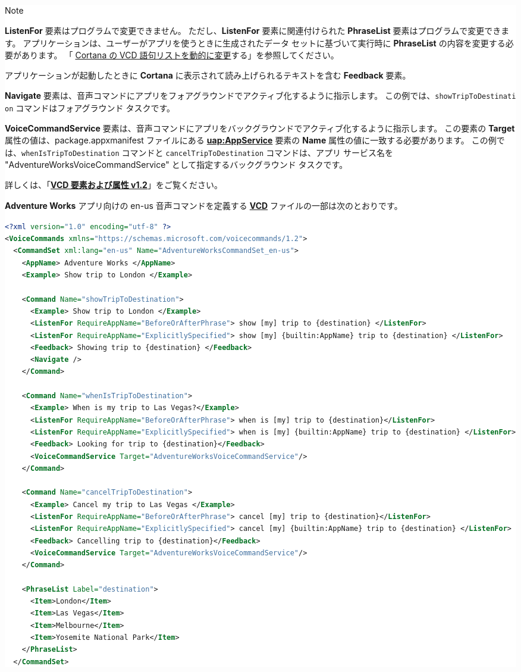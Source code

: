 > [!NOTE]
> **ListenFor** 要素はプログラムで変更できません。 ただし、**ListenFor** 要素に関連付けられた **PhraseList** 要素はプログラムで変更できます。 アプリケーションは、ユーザーがアプリを使うときに生成されたデータ セットに基づいて実行時に **PhraseList** の内容を変更する必要があります。 「 [Cortana の VCD 語句リストを動的に変更](cortana-dynamically-modify-voice-command-definition-vcd-phrase-lists.md)する」を参照してください。

アプリケーションが起動したときに **Cortana** に表示されて読み上げられるテキストを含む **Feedback** 要素。

**Navigate** 要素は、音声コマンドにアプリをフォアグラウンドでアクティブ化するように指示します。 この例では、`showTripToDestination` コマンドはフォアグラウンド タスクです。

**VoiceCommandService** 要素は、音声コマンドにアプリをバックグラウンドでアクティブ化するように指示します。 この要素の **Target** 属性の値は、package.appxmanifest ファイルにある [**uap:AppService**](/uwp/schemas/appxpackage/uapmanifestschema/element-uap-appservice) 要素の **Name** 属性の値に一致する必要があります。 この例では、`whenIsTripToDestination` コマンドと `cancelTripToDestination` コマンドは、アプリ サービス名を "AdventureWorksVoiceCommandService" として指定するバックグラウンド タスクです。

詳しくは、「[**VCD 要素および属性 v1.2**](/uwp/schemas/voicecommands/voice-command-elements-and-attributes-1-2)」をご覧ください。

**Adventure Works** アプリ向けの en-us 音声コマンドを定義する [**VCD**](/uwp/schemas/voicecommands/voice-command-elements-and-attributes-1-2) ファイルの一部は次のとおりです。

```xml
<?xml version="1.0" encoding="utf-8" ?>
<VoiceCommands xmlns="https://schemas.microsoft.com/voicecommands/1.2">
  <CommandSet xml:lang="en-us" Name="AdventureWorksCommandSet_en-us">
    <AppName> Adventure Works </AppName>
    <Example> Show trip to London </Example>

    <Command Name="showTripToDestination">
      <Example> Show trip to London </Example>
      <ListenFor RequireAppName="BeforeOrAfterPhrase"> show [my] trip to {destination} </ListenFor>
      <ListenFor RequireAppName="ExplicitlySpecified"> show [my] {builtin:AppName} trip to {destination} </ListenFor>
      <Feedback> Showing trip to {destination} </Feedback>
      <Navigate />
    </Command>

    <Command Name="whenIsTripToDestination">
      <Example> When is my trip to Las Vegas?</Example>
      <ListenFor RequireAppName="BeforeOrAfterPhrase"> when is [my] trip to {destination}</ListenFor>
      <ListenFor RequireAppName="ExplicitlySpecified"> when is [my] {builtin:AppName} trip to {destination} </ListenFor>
      <Feedback> Looking for trip to {destination}</Feedback>
      <VoiceCommandService Target="AdventureWorksVoiceCommandService"/>
    </Command>
    
    <Command Name="cancelTripToDestination">
      <Example> Cancel my trip to Las Vegas </Example>
      <ListenFor RequireAppName="BeforeOrAfterPhrase"> cancel [my] trip to {destination}</ListenFor>
      <ListenFor RequireAppName="ExplicitlySpecified"> cancel [my] {builtin:AppName} trip to {destination} </ListenFor>
      <Feedback> Cancelling trip to {destination}</Feedback>
      <VoiceCommandService Target="AdventureWorksVoiceCommandService"/>
    </Command>

    <PhraseList Label="destination">
      <Item>London</Item>
      <Item>Las Vegas</Item>
      <Item>Melbourne</Item>
      <Item>Yosemite National Park</Item>
    </PhraseList>
  </CommandSet>
```
